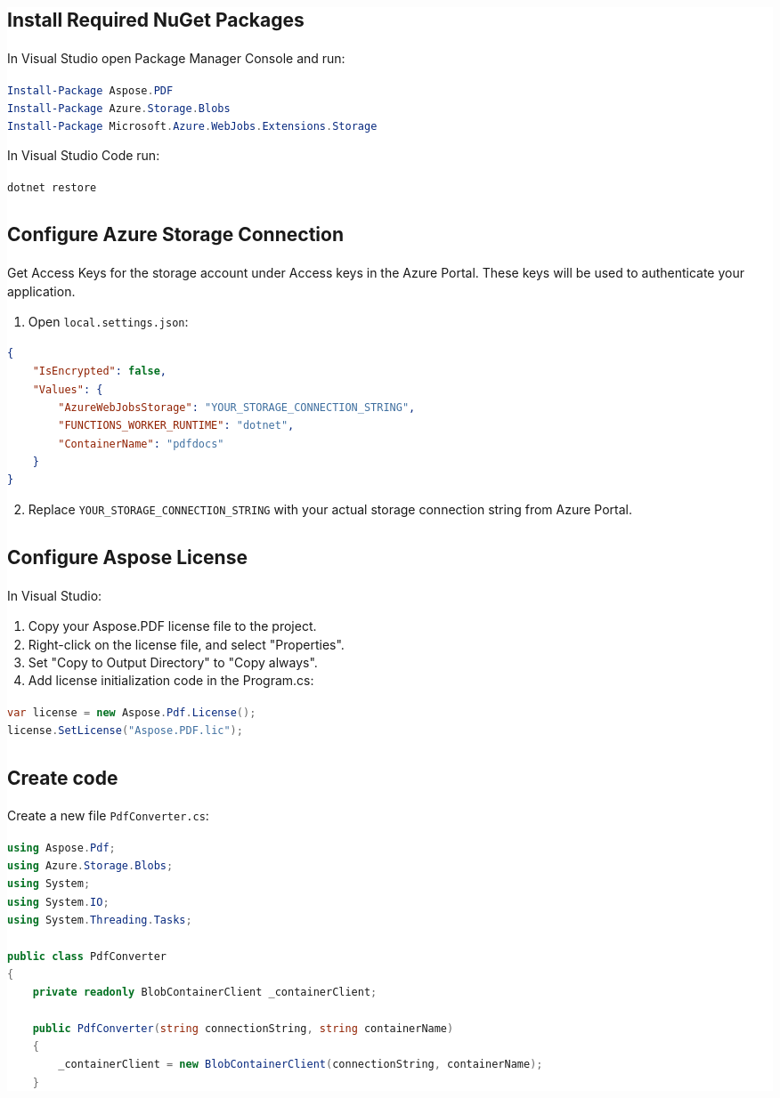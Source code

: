 ## Install Required NuGet Packages

In Visual Studio open Package Manager Console and run:
```powershell
Install-Package Aspose.PDF
Install-Package Azure.Storage.Blobs
Install-Package Microsoft.Azure.WebJobs.Extensions.Storage
```

In Visual Studio Code run:
```bash
dotnet restore
```

## Configure Azure Storage Connection

Get Access Keys for the storage account under Access keys in the Azure Portal. These keys will be used to authenticate your application.

1. Open `local.settings.json`:
```json
{
    "IsEncrypted": false,
    "Values": {
        "AzureWebJobsStorage": "YOUR_STORAGE_CONNECTION_STRING",
        "FUNCTIONS_WORKER_RUNTIME": "dotnet",
        "ContainerName": "pdfdocs"
    }
}
```

2. Replace `YOUR_STORAGE_CONNECTION_STRING` with your actual storage connection string from Azure Portal.

## Configure Aspose License

In Visual Studio:

1. Copy your Aspose.PDF license file to the project.
2. Right-click on the license file, and select "Properties".
3. Set "Copy to Output Directory" to "Copy always".
4. Add license initialization code in the Program.cs:
```csharp
var license = new Aspose.Pdf.License();
license.SetLicense("Aspose.PDF.lic");
```

## Create code

Create a new file `PdfConverter.cs`:

```csharp
using Aspose.Pdf;
using Azure.Storage.Blobs;
using System;
using System.IO;
using System.Threading.Tasks;

public class PdfConverter
{
    private readonly BlobContainerClient _containerClient;

    public PdfConverter(string connectionString, string containerName)
    {
        _containerClient = new BlobContainerClient(connectionString, containerName);
    }
```
